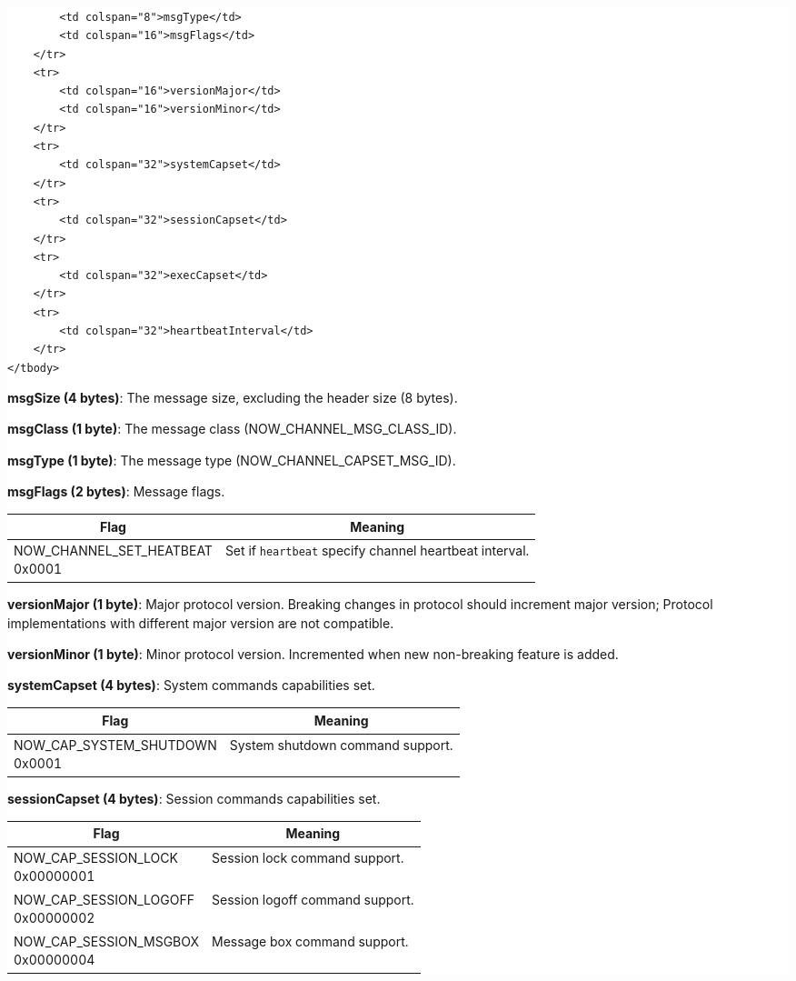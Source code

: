             <td colspan="8">msgType</td>
            <td colspan="16">msgFlags</td>
        </tr>
        <tr>
            <td colspan="16">versionMajor</td>
            <td colspan="16">versionMinor</td>
        </tr>
        <tr>
            <td colspan="32">systemCapset</td>
        </tr>
        <tr>
            <td colspan="32">sessionCapset</td>
        </tr>
        <tr>
            <td colspan="32">execCapset</td>
        </tr>
        <tr>
            <td colspan="32">heartbeatInterval</td>
        </tr>
    </tbody>
</table>

**msgSize (4 bytes)**: The message size, excluding the header size (8 bytes).

**msgClass (1 byte)**: The message class (NOW_CHANNEL_MSG_CLASS_ID).

**msgType (1 byte)**: The message type (NOW_CHANNEL_CAPSET_MSG_ID).

**msgFlags (2 bytes)**: Message flags.

| Flag | Meaning |
|-------|---------|
| NOW_CHANNEL_SET_HEATBEAT<br>0x0001 | Set if `heartbeat` specify channel heartbeat interval. |

**versionMajor (1 byte)**: Major protocol version. Breaking changes in protocol should
increment major version; Protocol implementations with different major version are not compatible.

**versionMinor (1 byte)**: Minor protocol version. Incremented when new non-breaking feature is added.

**systemCapset (4 bytes)**: System commands capabilities set.

| Flag | Meaning |
|-------|---------|
| NOW_CAP_SYSTEM_SHUTDOWN<br>0x0001 | System shutdown command support. |

**sessionCapset (4 bytes)**: Session commands capabilities set.

| Flag | Meaning |
|-------|---------|
| NOW_CAP_SESSION_LOCK<br>0x00000001 | Session lock command support. |
| NOW_CAP_SESSION_LOGOFF<br>0x00000002 | Session logoff command support. |
| NOW_CAP_SESSION_MSGBOX<br>0x00000004 | Message box command support. |
